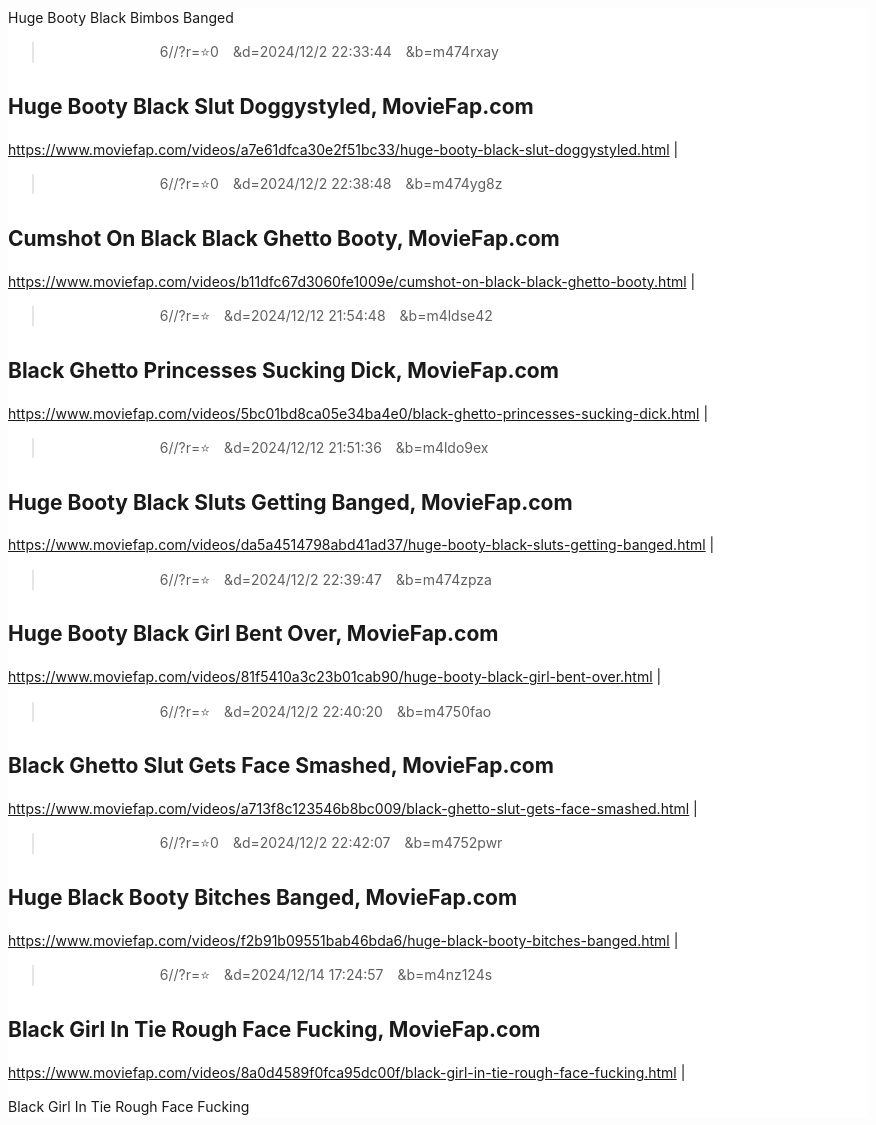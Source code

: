 Huge Booty Black Bimbos Banged

>　　　　　　　　6//?r=⭐0　&d=2024/12/2 22:33:44　&b=m474rxay
## Huge Booty Black Slut Doggystyled, MovieFap.com
https://www.moviefap.com/videos/a7e61dfca30e2f51bc33/huge-booty-black-slut-doggystyled.html
|

>　　　　　　　　6//?r=⭐0　&d=2024/12/2 22:38:48　&b=m474yg8z
## Cumshot On Black Black Ghetto Booty, MovieFap.com
https://www.moviefap.com/videos/b11dfc67d3060fe1009e/cumshot-on-black-black-ghetto-booty.html
|

>　　　　　　　　6//?r=⭐　&d=2024/12/12 21:54:48　&b=m4ldse42
## Black Ghetto Princesses Sucking Dick, MovieFap.com
https://www.moviefap.com/videos/5bc01bd8ca05e34ba4e0/black-ghetto-princesses-sucking-dick.html
|

>　　　　　　　　6//?r=⭐　&d=2024/12/12 21:51:36　&b=m4ldo9ex
## Huge Booty Black Sluts Getting Banged, MovieFap.com
https://www.moviefap.com/videos/da5a4514798abd41ad37/huge-booty-black-sluts-getting-banged.html
|

>　　　　　　　　6//?r=⭐　&d=2024/12/2 22:39:47　&b=m474zpza
## Huge Booty Black Girl Bent Over, MovieFap.com
https://www.moviefap.com/videos/81f5410a3c23b01cab90/huge-booty-black-girl-bent-over.html
|

>　　　　　　　　6//?r=⭐　&d=2024/12/2 22:40:20　&b=m4750fao
## Black Ghetto Slut Gets Face Smashed, MovieFap.com
https://www.moviefap.com/videos/a713f8c123546b8bc009/black-ghetto-slut-gets-face-smashed.html
|

>　　　　　　　　6//?r=⭐0　&d=2024/12/2 22:42:07　&b=m4752pwr
## Huge Black Booty Bitches Banged, MovieFap.com
https://www.moviefap.com/videos/f2b91b09551bab46bda6/huge-black-booty-bitches-banged.html
|

>　　　　　　　　6//?r=⭐　&d=2024/12/14 17:24:57　&b=m4nz124s
## Black Girl In Tie Rough Face Fucking, MovieFap.com
https://www.moviefap.com/videos/8a0d4589f0fca95dc00f/black-girl-in-tie-rough-face-fucking.html
|

Black Girl In Tie Rough Face Fucking
